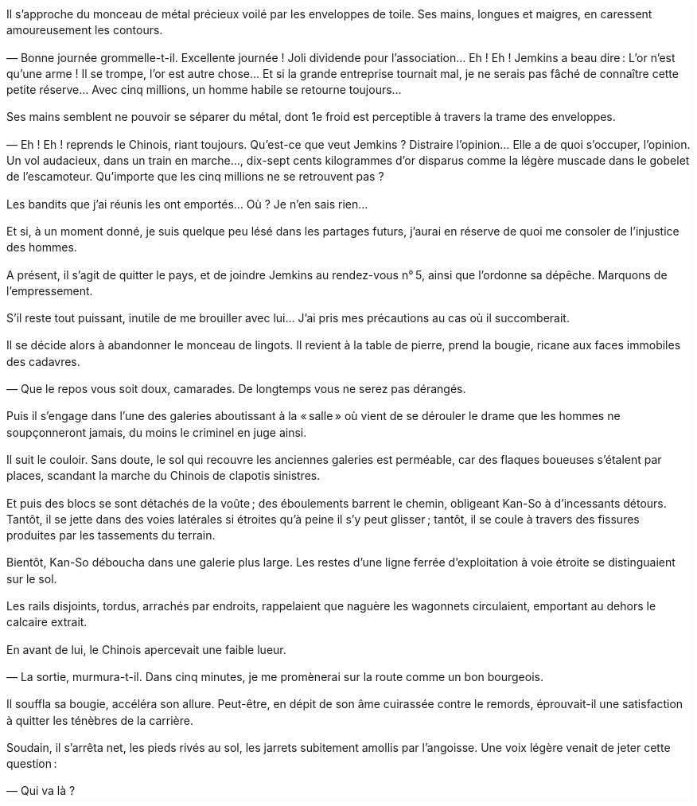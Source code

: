 Il s’approche du monceau de métal précieux voilé par les enveloppes de toile. Ses mains, longues et maigres, en caressent amoureusement les contours.

— Bonne journée grommelle-t-il. Excellente journée ! Joli dividende pour l’association… Eh ! Eh ! Jemkins a beau dire : L’or n’est qu’une arme ! Il se trompe, l’or est autre chose… Et si la grande entreprise tournait mal, je ne serais pas fâché de connaître cette petite réserve… Avec cinq millions, un homme habile se retourne toujours…

Ses mains semblent ne pouvoir se séparer du métal, dont 1e froid est perceptible à travers la trame des enveloppes.

— Eh ! Eh ! reprends le Chinois, riant toujours. Qu’est-ce que veut Jemkins ? Distraire l’opinion… Elle a de quoi s’occuper, l’opinion. Un vol audacieux, dans un train en marche…, dix-sept cents kilogrammes d’or disparus comme la légère muscade dans le gobelet de l’escamoteur.
Qu’importe que les cinq millions ne se retrouvent pas ?

Les bandits que j’ai réunis les ont emportés… Où ? Je n’en sais rien…

Et si, à un moment donné, je suis quelque peu lésé dans les partages futurs, j’aurai en réserve de quoi me consoler de l’injustice des hommes.

A présent, il s’agit de quitter le pays, et de joindre Jemkins au rendez-vous n° 5, ainsi que l’ordonne sa dépêche. Marquons de l’empressement.

S’il reste tout puissant, inutile de me brouiller avec lui… J’ai pris mes précautions au cas où il succomberait.

Il se décide alors à abandonner le monceau de lingots. Il revient à la table de pierre, prend la bougie, ricane aux faces immobiles des cadavres.

— Que le repos vous soit doux, camarades. De longtemps vous ne serez pas dérangés.

Puis il s’engage dans l’une des galeries aboutissant à la « salle » où vient de se dérouler le drame que les hommes ne soupçonneront jamais, du moins le criminel en juge ainsi.

Il suit le couloir. Sans doute, le sol qui recouvre les anciennes galeries est perméable, car des flaques boueuses s’étalent par places, scandant la marche du Chinois de clapotis sinistres.

Et puis des blocs se sont détachés de la voûte ; des éboulements barrent le chemin, obligeant Kan-So à d’incessants détours. Tantôt, il se jette dans des voies latérales si étroites qu’à peine il s’y peut glisser ; tantôt, il se coule à travers des fissures produites par les tassements du terrain.

Bientôt, Kan-So déboucha dans une galerie plus large. Les restes d’une ligne ferrée d’exploitation à voie étroite se distinguaient sur le sol.

Les rails disjoints, tordus, arrachés par endroits, rappelaient que naguère les wagonnets circulaient, emportant au dehors le calcaire extrait.

En avant de lui, le Chinois apercevait une faible lueur.

— La sortie, murmura-t-il. Dans cinq minutes, je me promènerai sur la route comme un bon bourgeois.

Il souffla sa bougie, accéléra son allure. Peut-être, en dépit de son âme cuirassée contre le remords, éprouvait-il une satisfaction à quitter les ténèbres de la carrière.

Soudain, il s’arrêta net, les pieds rivés au sol, les jarrets subitement amollis par l’angoisse. Une voix légère venait de jeter cette question :

— Qui va là ?
